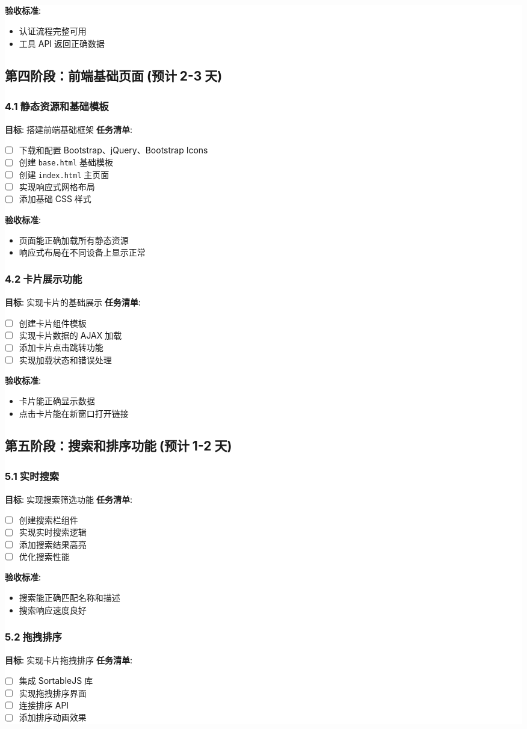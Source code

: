**验收标准**:
- 认证流程完整可用
- 工具 API 返回正确数据

## 第四阶段：前端基础页面 (预计 2-3 天)

### 4.1 静态资源和基础模板
**目标**: 搭建前端基础框架
**任务清单**:
- [ ] 下载和配置 Bootstrap、jQuery、Bootstrap Icons
- [ ] 创建 `base.html` 基础模板
- [ ] 创建 `index.html` 主页面
- [ ] 实现响应式网格布局
- [ ] 添加基础 CSS 样式

**验收标准**:
- 页面能正确加载所有静态资源
- 响应式布局在不同设备上显示正常

### 4.2 卡片展示功能
**目标**: 实现卡片的基础展示
**任务清单**:
- [ ] 创建卡片组件模板
- [ ] 实现卡片数据的 AJAX 加载
- [ ] 添加卡片点击跳转功能
- [ ] 实现加载状态和错误处理

**验收标准**:
- 卡片能正确显示数据
- 点击卡片能在新窗口打开链接

## 第五阶段：搜索和排序功能 (预计 1-2 天)

### 5.1 实时搜索
**目标**: 实现搜索筛选功能
**任务清单**:
- [ ] 创建搜索栏组件
- [ ] 实现实时搜索逻辑
- [ ] 添加搜索结果高亮
- [ ] 优化搜索性能

**验收标准**:
- 搜索能正确匹配名称和描述
- 搜索响应速度良好

### 5.2 拖拽排序
**目标**: 实现卡片拖拽排序
**任务清单**:
- [ ] 集成 SortableJS 库
- [ ] 实现拖拽排序界面
- [ ] 连接排序 API
- [ ] 添加排序动画效果
